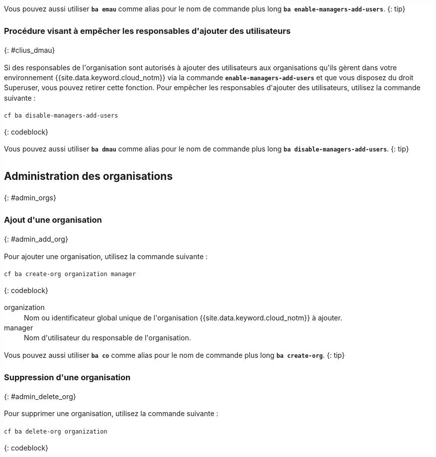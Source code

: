 Vous pouvez aussi utiliser **`ba emau`** comme alias pour le nom de commande plus long **`ba enable-managers-add-users`**.
{: tip}

### Procédure visant à empêcher les responsables d'ajouter des utilisateurs
{: #clius_dmau}

Si des responsables de l'organisation sont autorisés à ajouter des utilisateurs aux organisations qu'ils gèrent dans votre environnement {{site.data.keyword.cloud_notm}} via la commande **`enable-managers-add-users`** et que vous disposez du droit Superuser, vous pouvez retirer cette fonction. Pour empêcher les responsables d'ajouter des utilisateurs, utilisez la commande suivante :

```
cf ba disable-managers-add-users
```
{: codeblock}

Vous pouvez aussi utiliser **`ba dmau`** comme alias pour le nom de commande plus long **`ba disable-managers-add-users`**.
{: tip}

## Administration des organisations
{: #admin_orgs}

### Ajout d'une organisation
{: #admin_add_org}

Pour ajouter une organisation, utilisez la commande suivante :

```
cf ba create-org organization manager
```
{: codeblock}

<dl>
<dt>organization</dt>
<dd>Nom ou identificateur global unique de l'organisation {{site.data.keyword.cloud_notm}} à ajouter. </dd>
<dt>manager</dt>
<dd>Nom d'utilisateur du responsable de l'organisation.</dd>
</dl>

Vous pouvez aussi utiliser **`ba co`** comme alias pour le nom de commande plus long **`ba create-org`**.
{: tip}

### Suppression d'une organisation
{: #admin_delete_org}

Pour supprimer une organisation, utilisez la commande suivante :

```
cf ba delete-org organization
```
{: codeblock}

